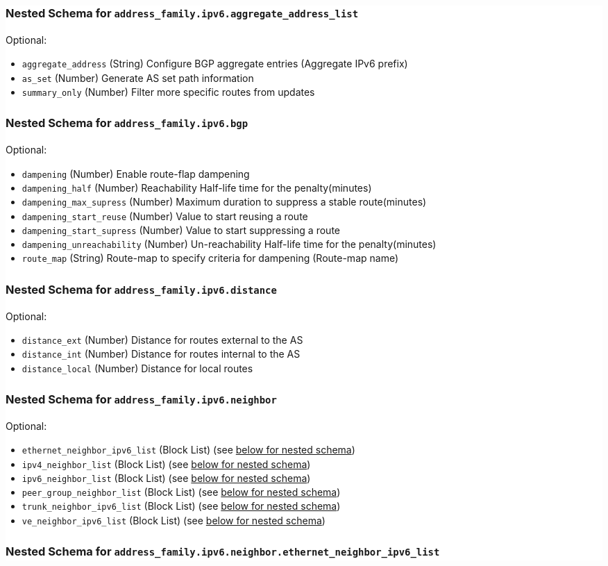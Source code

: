 <a id="nestedblock--address_family--ipv6--aggregate_address_list"></a>
### Nested Schema for `address_family.ipv6.aggregate_address_list`

Optional:

- `aggregate_address` (String) Configure BGP aggregate entries (Aggregate IPv6 prefix)
- `as_set` (Number) Generate AS set path information
- `summary_only` (Number) Filter more specific routes from updates


<a id="nestedblock--address_family--ipv6--bgp"></a>
### Nested Schema for `address_family.ipv6.bgp`

Optional:

- `dampening` (Number) Enable route-flap dampening
- `dampening_half` (Number) Reachability Half-life time for the penalty(minutes)
- `dampening_max_supress` (Number) Maximum duration to suppress a stable route(minutes)
- `dampening_start_reuse` (Number) Value to start reusing a route
- `dampening_start_supress` (Number) Value to start suppressing a route
- `dampening_unreachability` (Number) Un-reachability Half-life time for the penalty(minutes)
- `route_map` (String) Route-map to specify criteria for dampening (Route-map name)


<a id="nestedblock--address_family--ipv6--distance"></a>
### Nested Schema for `address_family.ipv6.distance`

Optional:

- `distance_ext` (Number) Distance for routes external to the AS
- `distance_int` (Number) Distance for routes internal to the AS
- `distance_local` (Number) Distance for local routes


<a id="nestedblock--address_family--ipv6--neighbor"></a>
### Nested Schema for `address_family.ipv6.neighbor`

Optional:

- `ethernet_neighbor_ipv6_list` (Block List) (see [below for nested schema](#nestedblock--address_family--ipv6--neighbor--ethernet_neighbor_ipv6_list))
- `ipv4_neighbor_list` (Block List) (see [below for nested schema](#nestedblock--address_family--ipv6--neighbor--ipv4_neighbor_list))
- `ipv6_neighbor_list` (Block List) (see [below for nested schema](#nestedblock--address_family--ipv6--neighbor--ipv6_neighbor_list))
- `peer_group_neighbor_list` (Block List) (see [below for nested schema](#nestedblock--address_family--ipv6--neighbor--peer_group_neighbor_list))
- `trunk_neighbor_ipv6_list` (Block List) (see [below for nested schema](#nestedblock--address_family--ipv6--neighbor--trunk_neighbor_ipv6_list))
- `ve_neighbor_ipv6_list` (Block List) (see [below for nested schema](#nestedblock--address_family--ipv6--neighbor--ve_neighbor_ipv6_list))

<a id="nestedblock--address_family--ipv6--neighbor--ethernet_neighbor_ipv6_list"></a>
### Nested Schema for `address_family.ipv6.neighbor.ethernet_neighbor_ipv6_list`
